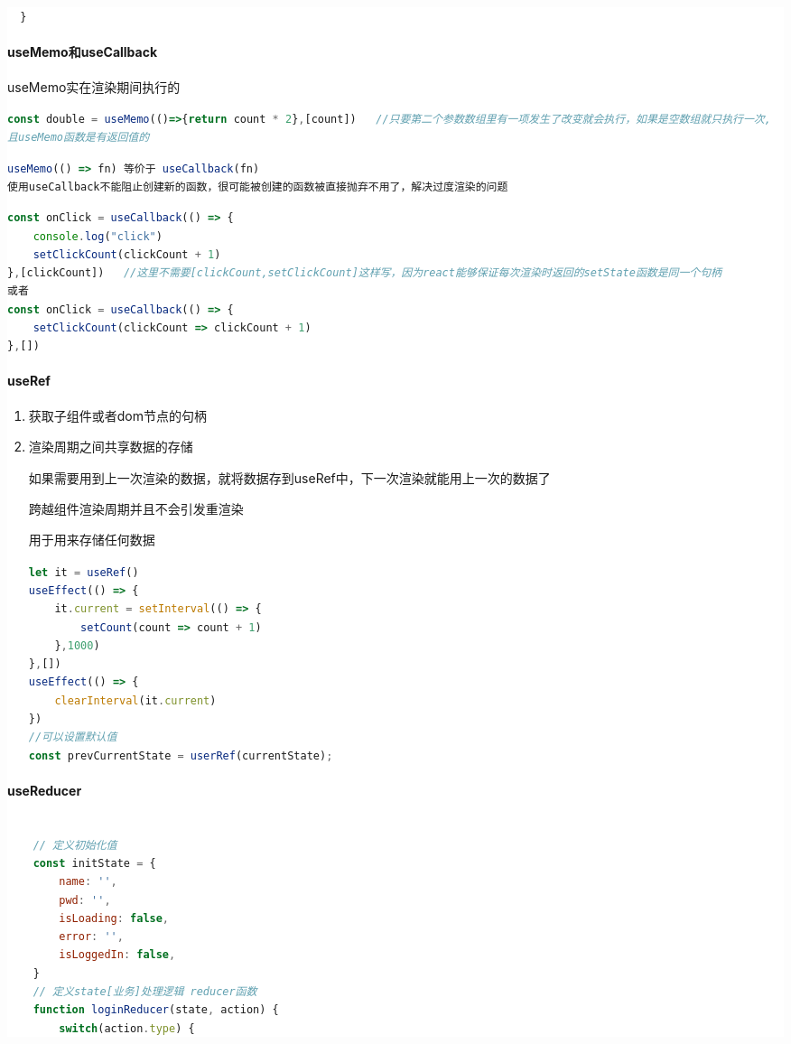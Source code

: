 ```jsx
  }
```

#### useMemo和useCallback

useMemo实在渲染期间执行的

```jsx
const double = useMemo(()=>{return count * 2},[count])   //只要第二个参数数组里有一项发生了改变就会执行，如果是空数组就只执行一次, 且useMemo函数是有返回值的
```

```jsx
useMemo(() => fn) 等价于 useCallback(fn)
使用useCallback不能阻止创建新的函数，很可能被创建的函数被直接抛弃不用了，解决过度渲染的问题
```

```jsx
const onClick = useCallback(() => {
	console.log("click")
	setClickCount(clickCount + 1)
},[clickCount])   //这里不需要[clickCount,setClickCount]这样写，因为react能够保证每次渲染时返回的setState函数是同一个句柄
或者
const onClick = useCallback(() => {
    setClickCount(clickCount => clickCount + 1)
},[])
```

#### useRef

1. 获取子组件或者dom节点的句柄

2. 渲染周期之间共享数据的存储

   如果需要用到上一次渲染的数据，就将数据存到useRef中，下一次渲染就能用上一次的数据了

   跨越组件渲染周期并且不会引发重渲染
   
   用于用来存储任何数据
   
   ```jsx
   let it = useRef()
   useEffect(() => {
       it.current = setInterval(() => {
           setCount(count => count + 1)
       },1000)
   },[])
   useEffect(() => {
       clearInterval(it.current)
   })
   //可以设置默认值
   const prevCurrentState = userRef(currentState);
   ```
   

#### useReducer

```jsx

    // 定义初始化值
    const initState = {
        name: '',
        pwd: '',
        isLoading: false,
        error: '',
        isLoggedIn: false,
    }
    // 定义state[业务]处理逻辑 reducer函数
    function loginReducer(state, action) {
        switch(action.type) {
```